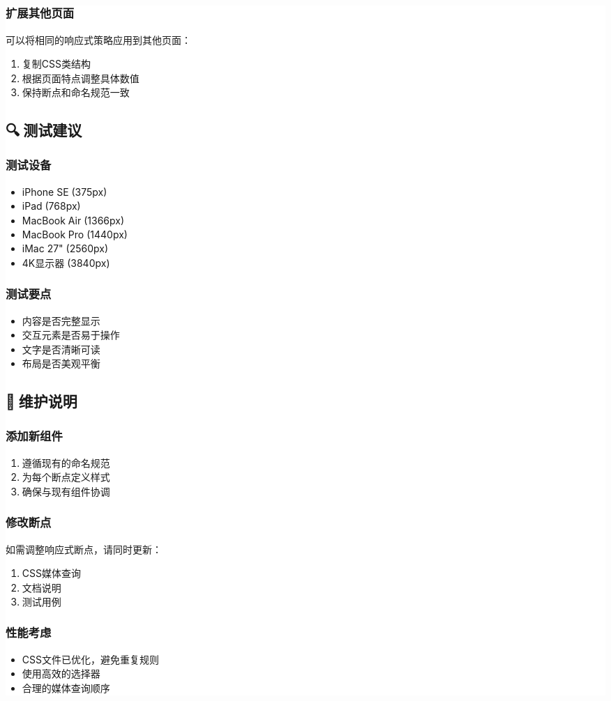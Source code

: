 ### 扩展其他页面
可以将相同的响应式策略应用到其他页面：
1. 复制CSS类结构
2. 根据页面特点调整具体数值
3. 保持断点和命名规范一致

## 🔍 测试建议

### 测试设备
- iPhone SE (375px)
- iPad (768px) 
- MacBook Air (1366px)
- MacBook Pro (1440px)
- iMac 27" (2560px)
- 4K显示器 (3840px)

### 测试要点
- 内容是否完整显示
- 交互元素是否易于操作
- 文字是否清晰可读
- 布局是否美观平衡

## 📝 维护说明

### 添加新组件
1. 遵循现有的命名规范
2. 为每个断点定义样式
3. 确保与现有组件协调

### 修改断点
如需调整响应式断点，请同时更新：
1. CSS媒体查询
2. 文档说明
3. 测试用例

### 性能考虑
- CSS文件已优化，避免重复规则
- 使用高效的选择器
- 合理的媒体查询顺序

